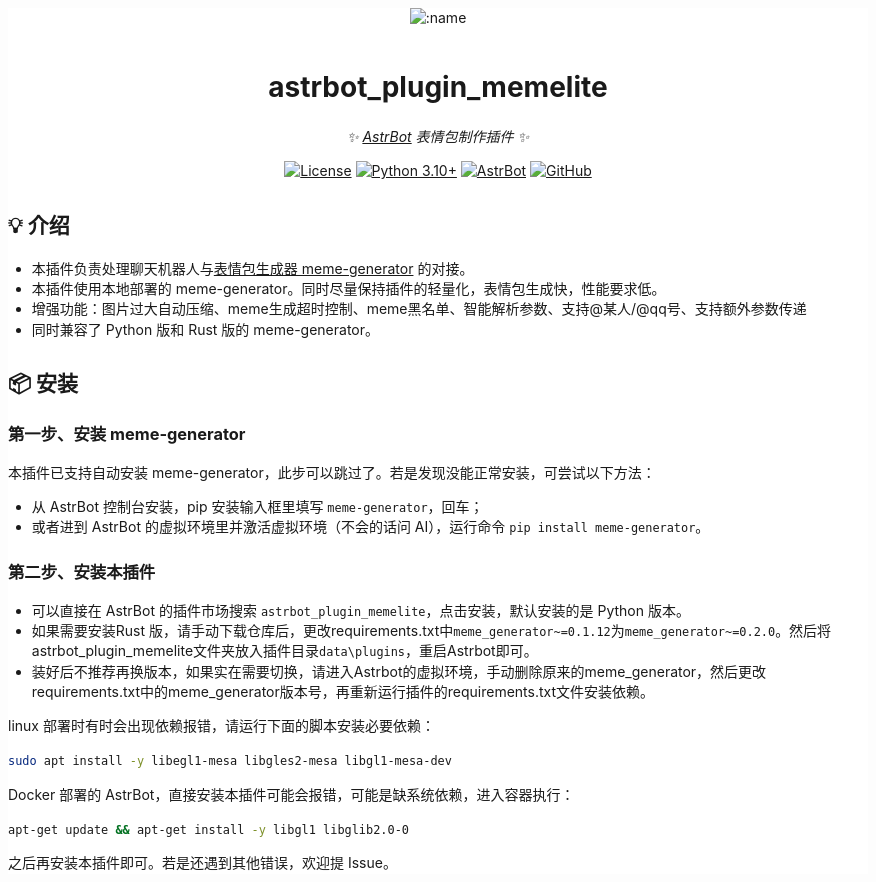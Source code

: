 <div align="center">

![:name](https://count.getloli.com/@astrbot_plugin_memelite?name=astrbot_plugin_memelite&theme=minecraft&padding=7&offset=0&align=top&scale=1&pixelated=1&darkmode=auto)

# astrbot_plugin_memelite

_✨ [AstrBot](https://github.com/AstrBotDevs/AstrBot) 表情包制作插件 ✨_  

[![License](https://img.shields.io/badge/License-MIT-green.svg)](https://opensource.org/licenses/MIT)
[![Python 3.10+](https://img.shields.io/badge/Python-3.10%2B-blue.svg)](https://www.python.org/)
[![AstrBot](https://img.shields.io/badge/AstrBot-3.4%2B-orange.svg)](https://github.com/Soulter/AstrBot)
[![GitHub](https://img.shields.io/badge/作者-Zhalslar-blue)](https://github.com/Zhalslar)

</div>

## 💡 介绍

- 本插件负责处理聊天机器人与[表情包生成器 meme-generator](https://github.com/MeetWq/meme-generator) 的对接。
- 本插件使用本地部署的 meme-generator。同时尽量保持插件的轻量化，表情包生成快，性能要求低。
- 增强功能：图片过大自动压缩、meme生成超时控制、meme黑名单、智能解析参数、支持@某人/@qq号、支持额外参数传递
- 同时兼容了 Python 版和 Rust 版的 meme-generator。

## 📦 安装

### 第一步、安装 meme-generator  

本插件已支持自动安装 meme-generator，此步可以跳过了。若是发现没能正常安装，可尝试以下方法：

- 从 AstrBot 控制台安装，pip 安装输入框里填写 `meme-generator`，回车；
- 或者进到 AstrBot 的虚拟环境里并激活虚拟环境（不会的话问 AI），运行命令 `pip install meme-generator`。

### 第二步、安装本插件

- 可以直接在 AstrBot 的插件市场搜索 `astrbot_plugin_memelite`，点击安装，默认安装的是 Python 版本。
- 如果需要安装Rust 版，请手动下载仓库后，更改requirements.txt中`meme_generator~=0.1.12`为`meme_generator~=0.2.0`。然后将astrbot_plugin_memelite文件夹放入插件目录`data\plugins`，重启Astrbot即可。
- 装好后不推荐再换版本，如果实在需要切换，请进入Astrbot的虚拟环境，手动删除原来的meme_generator，然后更改requirements.txt中的meme_generator版本号，再重新运行插件的requirements.txt文件安装依赖。

linux 部署时有时会出现依赖报错，请运行下面的脚本安装必要依赖：

```bash
sudo apt install -y libegl1-mesa libgles2-mesa libgl1-mesa-dev
```

Docker 部署的 AstrBot，直接安装本插件可能会报错，可能是缺系统依赖，进入容器执行：

```bash
apt-get update && apt-get install -y libgl1 libglib2.0-0
```

之后再安装本插件即可。若是还遇到其他错误，欢迎提 Issue。
